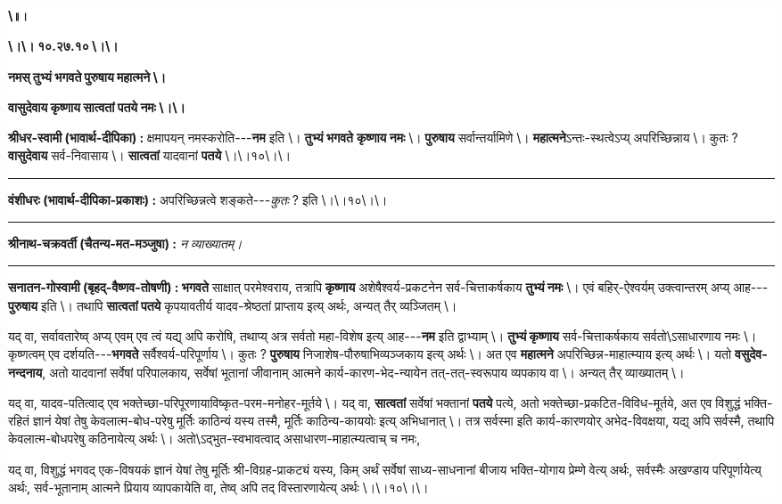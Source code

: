 **\॥।**

**\।\। १०.२७.१० \।\।**

**नमस् तुभ्यं भगवते पुरुषाय महात्मने \।**

**वासुदेवाय कृष्णाय सात्वतां पतये नमः \।\।**

**श्रीधर-स्वामी (भावार्थ-दीपिका) :** क्षमापयन्
नमस्करोति---**नम** इति \। **तुभ्यं भगवते** **कृष्णाय नमः** \।
**पुरुषाय** सर्वान्तर्यामिणे \। **महात्मने**ऽन्तः-स्थत्वेऽप्य्
अपरिच्छिन्नाय \। कुतः ? **वासुदेवाय** सर्व-निवासाय \। **सात्वतां**
यादवानां **पतये** \।\।१०\।\।

---------------------------------------------------------------------------------------------------------------------

**वंशीधरः (भावार्थ-दीपिका-प्रकाशः) :** अपरिच्छिन्नत्वे
शङ्कते---*कुतः* ? इति \।\।१०\।\।

---------------------------------------------------------------------------------------------------------------------

**श्रीनाथ-चक्रवर्ती (चैतन्य-मत-मञ्जुषा) :** *न व्याख्यातम्।*

---------------------------------------------------------------------------------------------------------------------

**सनातन-गोस्वामी (बृहद्-वैष्णव-तोषणी) : भगवते** साक्षात्
परमेश्वराय, तत्रापि **कृष्णाय** अशेषैश्वर्य-प्रकटनेन
सर्व-चित्ताकर्षकाय **तुभ्यं नमः** \। एवं बहिर्-ऐश्वर्यम्
उक्त्वान्तरम् अप्य् आह---**पुरुषाय** इति \। तथापि **सात्वतां पतये**
कृपयावतीर्य यादव-श्रेष्ठतां प्राप्ताय इत्य् अर्थः, अन्यत् तैर्
व्यञ्जितम् \।

यद् वा, सर्वावतारेष्व् अप्य् एवम् एव त्वं यद्य् अपि करोषि, तथाप्य् अत्र
सर्वतो महा-विशेष इत्य् आह---**नम** इति द्वाभ्याम् \। **तुभ्यं
कृष्णाय** सर्व-चित्ताकर्षकाय सर्वतो\ऽसाधारणाय नमः \। कृष्णत्वम्
एव दर्शयति---**भगवते** सर्वैश्वर्य-परिपूर्णाय \। कुतः ?
**पुरुषाय** निजाशेष-पौरुषाभिव्यञ्जकाय इत्य् अर्थः \। अत एव
**महात्मने** अपरिच्छिन्न-माहात्म्याय इत्य् अर्थः \। यतो
**वसुदेव-नन्दनाय**, अतो यादवानां सर्वेषां परिपालकाय, सर्वेषां
भूतानां जीवानाम् आत्मने कार्य-कारण-भेद-न्यायेन तत्-तत्-स्वरूपाय
व्यपकाय वा \। अन्यत् तैर् व्याख्यातम् \।

यद् वा, यादव-पतित्वाद् एव
भक्तेच्छा-परिपूरणायाविष्कृत-परम-मनोहर-मूर्तये \। यद् वा,
**सात्वतां** सर्वेषां भक्तानां **पतये** पत्ये, अतो
भक्तेच्छा-प्रकटित-विविध-मूर्तये, अत एव विशुद्धं भक्ति-रहितं
ज्ञानं येषां तेषु केवलात्म-बोध-परेषु मूर्तिः काठिन्यं यस्य तस्मै,
मूर्तिः काठिन्य-काययोः इत्य् अभिधानात् \। तत्र सर्वस्मा इति
कार्य-कारणयोर् अभेद-विवक्षया, यद्य् अपि सर्वस्मै, तथापि
केवलात्म-बोधपरेषु कठिनायेत्य् अर्थः \। अतो\ऽद्भुत-स्वभावत्वाद्
असाधारण-माहात्म्यत्वाच् च नमः,

यद् वा, विशुद्धं भगवद् एक-विषयकं ज्ञानं येषां तेषु मूर्तिः
श्री-विग्रह-प्राकट्यं यस्य, किम् अर्थं सर्वेषां साध्य-साधनानां
बीजाय भक्ति-योगाय प्रेम्णे वेत्य् अर्थः, सर्वस्मैः अखण्डाय
परिपूर्णायेत्य् अर्थः, सर्व-भूतानाम् आत्मने प्रियाय व्यापकायेति वा, तेष्व्
अपि तद् विस्तारणायेत्य् अर्थः \।\।१०\।\।
